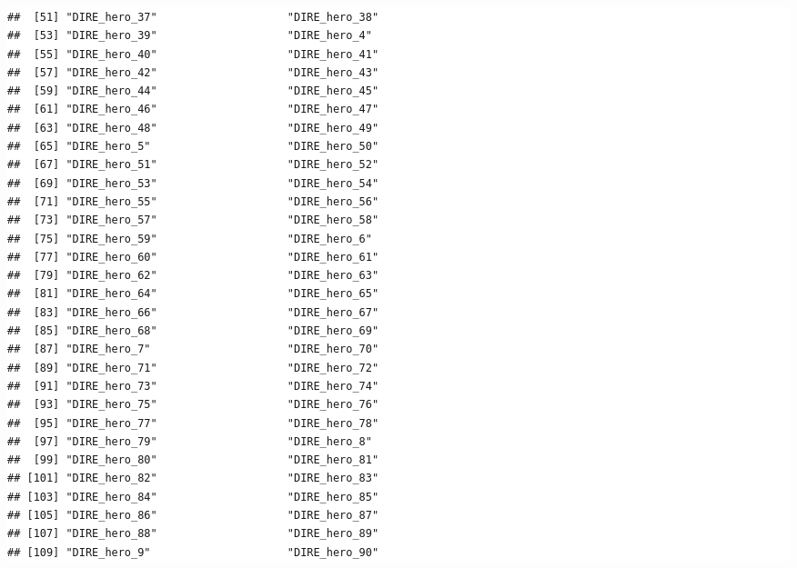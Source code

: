     ##  [51] "DIRE_hero_37"                    "DIRE_hero_38"                   
    ##  [53] "DIRE_hero_39"                    "DIRE_hero_4"                    
    ##  [55] "DIRE_hero_40"                    "DIRE_hero_41"                   
    ##  [57] "DIRE_hero_42"                    "DIRE_hero_43"                   
    ##  [59] "DIRE_hero_44"                    "DIRE_hero_45"                   
    ##  [61] "DIRE_hero_46"                    "DIRE_hero_47"                   
    ##  [63] "DIRE_hero_48"                    "DIRE_hero_49"                   
    ##  [65] "DIRE_hero_5"                     "DIRE_hero_50"                   
    ##  [67] "DIRE_hero_51"                    "DIRE_hero_52"                   
    ##  [69] "DIRE_hero_53"                    "DIRE_hero_54"                   
    ##  [71] "DIRE_hero_55"                    "DIRE_hero_56"                   
    ##  [73] "DIRE_hero_57"                    "DIRE_hero_58"                   
    ##  [75] "DIRE_hero_59"                    "DIRE_hero_6"                    
    ##  [77] "DIRE_hero_60"                    "DIRE_hero_61"                   
    ##  [79] "DIRE_hero_62"                    "DIRE_hero_63"                   
    ##  [81] "DIRE_hero_64"                    "DIRE_hero_65"                   
    ##  [83] "DIRE_hero_66"                    "DIRE_hero_67"                   
    ##  [85] "DIRE_hero_68"                    "DIRE_hero_69"                   
    ##  [87] "DIRE_hero_7"                     "DIRE_hero_70"                   
    ##  [89] "DIRE_hero_71"                    "DIRE_hero_72"                   
    ##  [91] "DIRE_hero_73"                    "DIRE_hero_74"                   
    ##  [93] "DIRE_hero_75"                    "DIRE_hero_76"                   
    ##  [95] "DIRE_hero_77"                    "DIRE_hero_78"                   
    ##  [97] "DIRE_hero_79"                    "DIRE_hero_8"                    
    ##  [99] "DIRE_hero_80"                    "DIRE_hero_81"                   
    ## [101] "DIRE_hero_82"                    "DIRE_hero_83"                   
    ## [103] "DIRE_hero_84"                    "DIRE_hero_85"                   
    ## [105] "DIRE_hero_86"                    "DIRE_hero_87"                   
    ## [107] "DIRE_hero_88"                    "DIRE_hero_89"                   
    ## [109] "DIRE_hero_9"                     "DIRE_hero_90"                   